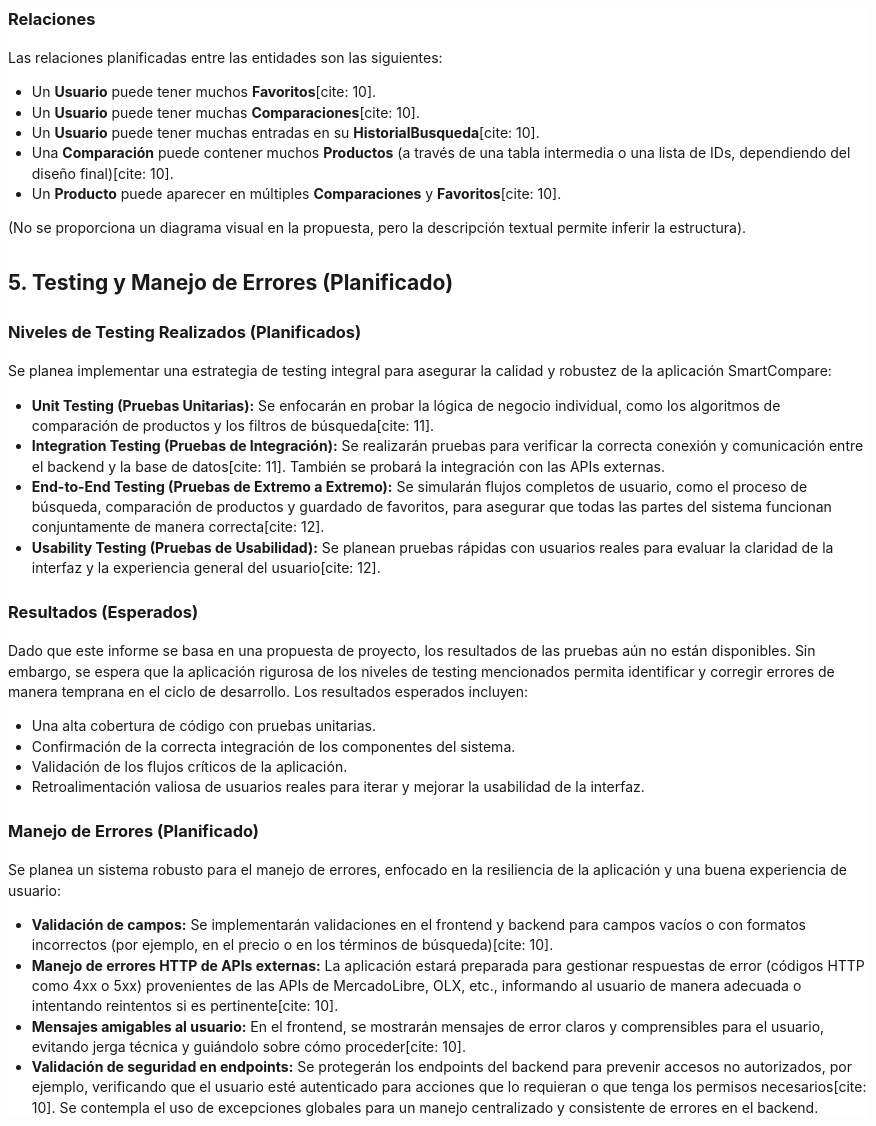 ### Relaciones
Las relaciones planificadas entre las entidades son las siguientes:

* Un **Usuario** puede tener muchos **Favoritos**[cite: 10].
* Un **Usuario** puede tener muchas **Comparaciones**[cite: 10].
* Un **Usuario** puede tener muchas entradas en su **HistorialBusqueda**[cite: 10].
* Una **Comparación** puede contener muchos **Productos** (a través de una tabla intermedia o una lista de IDs, dependiendo del diseño final)[cite: 10].
* Un **Producto** puede aparecer en múltiples **Comparaciones** y **Favoritos**[cite: 10].

(No se proporciona un diagrama visual en la propuesta, pero la descripción textual permite inferir la estructura).

## 5. Testing y Manejo de Errores (Planificado)

### Niveles de Testing Realizados (Planificados)
Se planea implementar una estrategia de testing integral para asegurar la calidad y robustez de la aplicación SmartCompare:

* **Unit Testing (Pruebas Unitarias):** Se enfocarán en probar la lógica de negocio individual, como los algoritmos de comparación de productos y los filtros de búsqueda[cite: 11].
* **Integration Testing (Pruebas de Integración):** Se realizarán pruebas para verificar la correcta conexión y comunicación entre el backend y la base de datos[cite: 11]. También se probará la integración con las APIs externas.
* **End-to-End Testing (Pruebas de Extremo a Extremo):** Se simularán flujos completos de usuario, como el proceso de búsqueda, comparación de productos y guardado de favoritos, para asegurar que todas las partes del sistema funcionan conjuntamente de manera correcta[cite: 12].
* **Usability Testing (Pruebas de Usabilidad):** Se planean pruebas rápidas con usuarios reales para evaluar la claridad de la interfaz y la experiencia general del usuario[cite: 12].

### Resultados (Esperados)
Dado que este informe se basa en una propuesta de proyecto, los resultados de las pruebas aún no están disponibles. Sin embargo, se espera que la aplicación rigurosa de los niveles de testing mencionados permita identificar y corregir errores de manera temprana en el ciclo de desarrollo. Los resultados esperados incluyen:
* Una alta cobertura de código con pruebas unitarias.
* Confirmación de la correcta integración de los componentes del sistema.
* Validación de los flujos críticos de la aplicación.
* Retroalimentación valiosa de usuarios reales para iterar y mejorar la usabilidad de la interfaz.

### Manejo de Errores (Planificado)
Se planea un sistema robusto para el manejo de errores, enfocado en la resiliencia de la aplicación y una buena experiencia de usuario:

* **Validación de campos:** Se implementarán validaciones en el frontend y backend para campos vacíos o con formatos incorrectos (por ejemplo, en el precio o en los términos de búsqueda)[cite: 10].
* **Manejo de errores HTTP de APIs externas:** La aplicación estará preparada para gestionar respuestas de error (códigos HTTP como 4xx o 5xx) provenientes de las APIs de MercadoLibre, OLX, etc., informando al usuario de manera adecuada o intentando reintentos si es pertinente[cite: 10].
* **Mensajes amigables al usuario:** En el frontend, se mostrarán mensajes de error claros y comprensibles para el usuario, evitando jerga técnica y guiándolo sobre cómo proceder[cite: 10].
* **Validación de seguridad en endpoints:** Se protegerán los endpoints del backend para prevenir accesos no autorizados, por ejemplo, verificando que el usuario esté autenticado para acciones que lo requieran o que tenga los permisos necesarios[cite: 10]. Se contempla el uso de excepciones globales para un manejo centralizado y consistente de errores en el backend.
